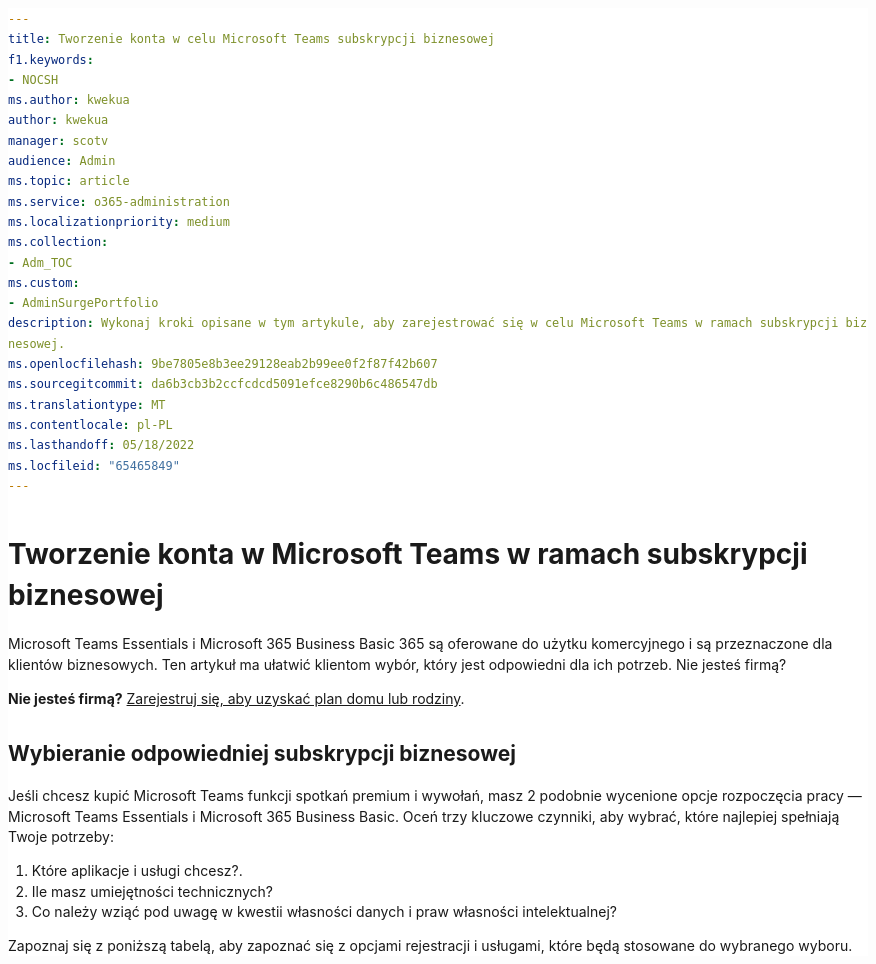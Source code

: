 ```yaml
---
title: Tworzenie konta w celu Microsoft Teams subskrypcji biznesowej
f1.keywords:
- NOCSH
ms.author: kwekua
author: kwekua
manager: scotv
audience: Admin
ms.topic: article
ms.service: o365-administration
ms.localizationpriority: medium
ms.collection:
- Adm_TOC
ms.custom:
- AdminSurgePortfolio
description: Wykonaj kroki opisane w tym artykule, aby zarejestrować się w celu Microsoft Teams w ramach subskrypcji biznesowej.
ms.openlocfilehash: 9be7805e8b3ee29128eab2b99ee0f2f87f42b607
ms.sourcegitcommit: da6b3cb3b2ccfcdcd5091efce8290b6c486547db
ms.translationtype: MT
ms.contentlocale: pl-PL
ms.lasthandoff: 05/18/2022
ms.locfileid: "65465849"
---
```

# <a name="sign-up-for-microsoft-teams-as-part-of-a-business-subscription"></a>Tworzenie konta w Microsoft Teams w ramach subskrypcji biznesowej

Microsoft Teams Essentials i Microsoft 365 Business Basic 365 są oferowane do użytku komercyjnego i są przeznaczone dla klientów biznesowych. Ten artykuł ma ułatwić klientom wybór, który jest odpowiedni dla ich potrzeb.  Nie jesteś firmą?

**Nie jesteś firmą?** [Zarejestruj się, aby uzyskać plan domu lub rodziny](https://go.microsoft.com/fwlink/?linkid=2109398).

## <a name="choosing-the-right-business-subscription"></a>Wybieranie odpowiedniej subskrypcji biznesowej

Jeśli chcesz kupić Microsoft Teams funkcji spotkań premium i wywołań, masz 2 podobnie wycenione opcje rozpoczęcia pracy — Microsoft Teams Essentials i Microsoft 365 Business Basic. Oceń trzy kluczowe czynniki, aby wybrać, które najlepiej spełniają Twoje potrzeby:

1. Które aplikacje i usługi chcesz?.
2. Ile masz umiejętności technicznych?  
3. Co należy wziąć pod uwagę w kwestii własności danych i praw własności intelektualnej?

Zapoznaj się z poniższą tabelą, aby zapoznać się z opcjami rejestracji i usługami, które będą stosowane do wybranego wyboru.
